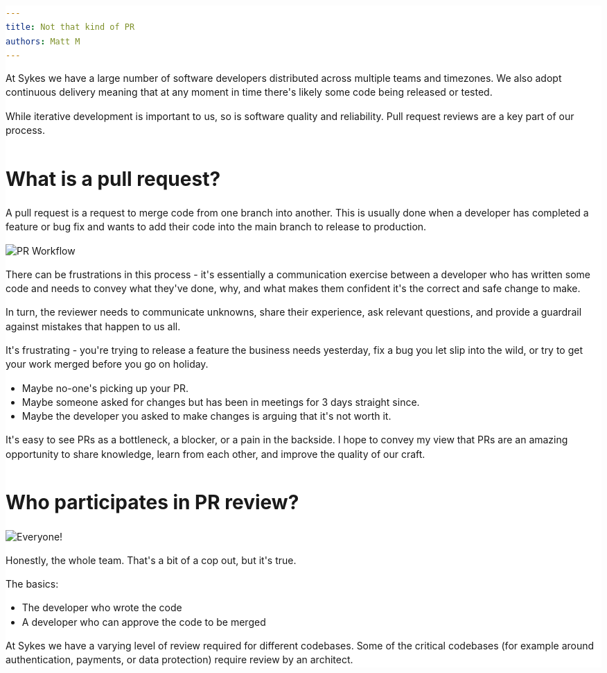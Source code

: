 ```yaml
---
title: Not that kind of PR
authors: Matt M
---
```


At Sykes we have a large number of software developers distributed across multiple teams and timezones. We also adopt continuous delivery meaning that at any moment in time there's likely some code being released or tested.

While iterative development is important to us, so is software quality and reliability. Pull request reviews are a key part of our process.

# What is a pull request?

A pull request is a request to merge code from one branch into another. This is usually done when a developer has completed a feature or bug fix and wants to add their code into the main branch to release to production.

![PR Workflow](/img/postimages/pull-requests/pr-workflow.png)

There can be frustrations in this process - it's essentially a communication exercise between a developer who has written some code and needs to convey what they've done, why, and what makes them confident it's the correct and safe change to make.

In turn, the reviewer needs to communicate unknowns, share their experience, ask relevant questions, and provide a guardrail against mistakes that happen to us all.

It's frustrating - you're trying to release a feature the business needs yesterday, fix a bug you let slip into the wild, or try to get your work merged before you go on holiday. 
- Maybe no-one's picking up your PR. 
- Maybe someone asked for changes but has been in meetings for 3 days straight since.
- Maybe the developer you asked to make changes is arguing that it's not worth it.

It's easy to see PRs as a bottleneck, a blocker, or a pain in the backside. I hope to convey my view that PRs are an amazing opportunity to share knowledge, learn from each other, and improve the quality of our craft.

# Who participates in PR review?

![Everyone!](/img/postimages/pull-requests/farnsworth.jpg)

Honestly, the whole team. That's a bit of a cop out, but it's true.

The basics:
- The developer who wrote the code
- A developer who can approve the code to be merged

At Sykes we have a varying level of review required for different codebases. Some of the critical codebases (for example around authentication, payments, or data protection) require review by an architect.
